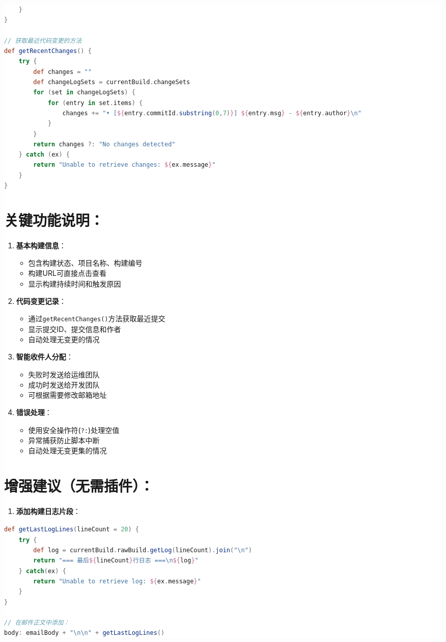 ```groovy
    }
}

// 获取最近代码变更的方法
def getRecentChanges() {
    try {
        def changes = ""
        def changeLogSets = currentBuild.changeSets
        for (set in changeLogSets) {
            for (entry in set.items) {
                changes += "• [${entry.commitId.substring(0,7)}] ${entry.msg} - ${entry.author}\n"
            }
        }
        return changes ?: "No changes detected"
    } catch (ex) {
        return "Unable to retrieve changes: ${ex.message}"
    }
}
```

# 关键功能说明：

1. **基本构建信息**：
   - 包含构建状态、项目名称、构建编号
   - 构建URL可直接点击查看
   - 显示构建持续时间和触发原因

2. **代码变更记录**：
   - 通过`getRecentChanges()`方法获取最近提交
   - 显示提交ID、提交信息和作者
   - 自动处理无变更的情况

3. **智能收件人分配**：
   - 失败时发送给运维团队
   - 成功时发送给开发团队
   - 可根据需要修改邮箱地址

4. **错误处理**：
   - 使用安全操作符(`?:`)处理空值
   - 异常捕获防止脚本中断
   - 自动处理无变更集的情况

# 增强建议（无需插件）：

1. **添加构建日志片段**：
```groovy
def getLastLogLines(lineCount = 20) {
    try {
        def log = currentBuild.rawBuild.getLog(lineCount).join("\n")
        return "=== 最后${lineCount}行日志 ===\n${log}"
    } catch(ex) {
        return "Unable to retrieve log: ${ex.message}"
    }
}

// 在邮件正文中添加：
body: emailBody + "\n\n" + getLastLogLines()
```
